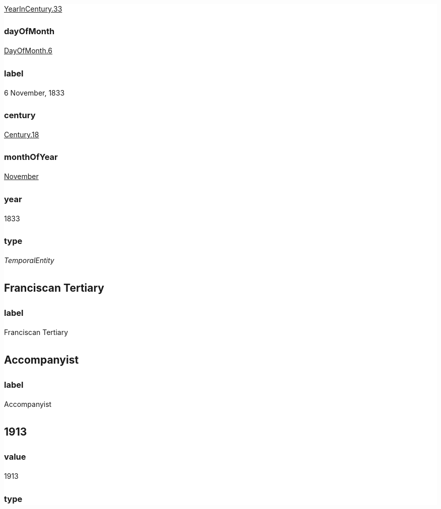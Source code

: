 
[YearInCentury.33](#YearInCentury.33)

### dayOfMonth


[DayOfMonth.6](#DayOfMonth.6)

### label


6 November, 1833

### century


[Century.18](#Century.18)

### monthOfYear


[November](#November)

### year


1833

### type


*TemporalEntity*

## Franciscan Tertiary

### label


Franciscan Tertiary

## Accompanyist

### label


Accompanyist

## 1913

### value


1913

### type
